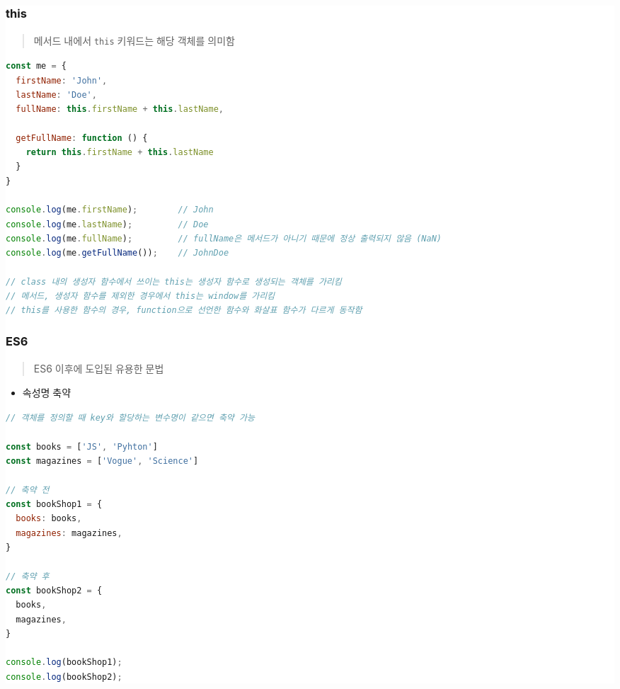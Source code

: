 

### this

> 메서드 내에서 `this` 키워드는 해당 객체를 의미함

```js
const me = {
  firstName: 'John',
  lastName: 'Doe',
  fullName: this.firstName + this.lastName,

  getFullName: function () {
    return this.firstName + this.lastName
  }
}

console.log(me.firstName);        // John
console.log(me.lastName);         // Doe
console.log(me.fullName);         // fullName은 메서드가 아니기 때문에 정상 출력되지 않음 (NaN)
console.log(me.getFullName());    // JohnDoe

// class 내의 생성자 함수에서 쓰이는 this는 생성자 함수로 생성되는 객체를 가리킴
// 메서드, 생성자 함수를 제외한 경우에서 this는 window를 가리킴
// this를 사용한 함수의 경우, function으로 선언한 함수와 화살표 함수가 다르게 동작함
```



### ES6

> ES6 이후에 도입된 유용한 문법

- 속성명 축약

```js
// 객체를 정의할 때 key와 할당하는 변수명이 같으면 축약 가능

const books = ['JS', 'Pyhton']
const magazines = ['Vogue', 'Science']

// 축약 전
const bookShop1 = {
  books: books,
  magazines: magazines,
}

// 축약 후
const bookShop2 = {
  books,
  magazines,
}

console.log(bookShop1);
console.log(bookShop2);
```


  [key]: value,
